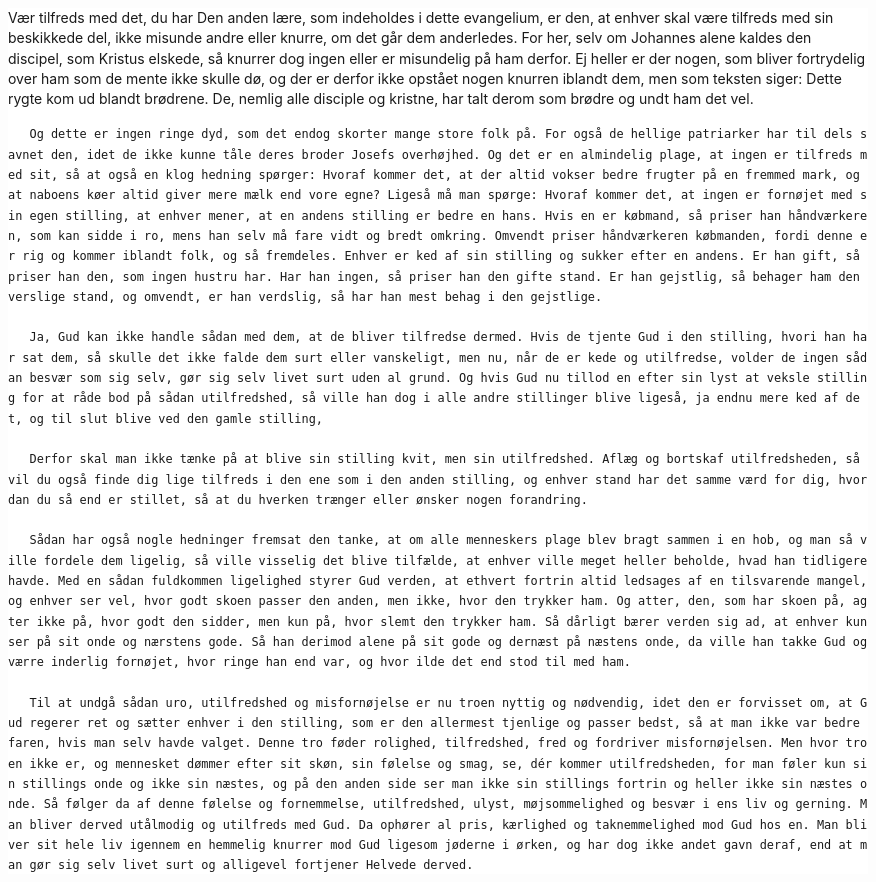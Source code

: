  

Vær tilfreds med det, du har
Den anden lære, som indeholdes i dette evangelium, er den, at enhver skal være tilfreds med sin beskikkede del, ikke misunde andre eller knurre, om det går dem anderledes. For her, selv om Johannes alene kaldes den discipel, som Kristus elskede, så knurrer dog ingen eller er misundelig på ham derfor. Ej heller er der nogen, som bliver fortrydelig over ham som de mente ikke skulle dø, og der er derfor ikke opstået nogen knurren iblandt dem, men som teksten siger: Dette rygte kom ud blandt brødrene. De, nemlig alle disciple og kristne, har talt derom som brødre og undt ham det vel.

       Og dette er ingen ringe dyd, som det endog skorter mange store folk på. For også de hellige patriarker har til dels savnet den, idet de ikke kunne tåle deres broder Josefs overhøjhed. Og det er en almindelig plage, at ingen er tilfreds med sit, så at også en klog hedning spørger: Hvoraf kommer det, at der altid vokser bedre frugter på en fremmed mark, og at naboens køer altid giver mere mælk end vore egne? Ligeså må man spørge: Hvoraf kommer det, at ingen er fornøjet med sin egen stilling, at enhver mener, at en andens stilling er bedre en hans. Hvis en er købmand, så priser han håndværkeren, som kan sidde i ro, mens han selv må fare vidt og bredt omkring. Omvendt priser håndværkeren købmanden, fordi denne er rig og kommer iblandt folk, og så fremdeles. Enhver er ked af sin stilling og sukker efter en andens. Er han gift, så priser han den, som ingen hustru har. Har han ingen, så priser han den gifte stand. Er han gejstlig, så behager ham den verslige stand, og omvendt, er han verdslig, så har han mest behag i den gejstlige.

       Ja, Gud kan ikke handle sådan med dem, at de bliver tilfredse dermed. Hvis de tjente Gud i den stilling, hvori han har sat dem, så skulle det ikke falde dem surt eller vanskeligt, men nu, når de er kede og utilfredse, volder de ingen sådan besvær som sig selv, gør sig selv livet surt uden al grund. Og hvis Gud nu tillod en efter sin lyst at veksle stilling for at råde bod på sådan utilfredshed, så ville han dog i alle andre stillinger blive ligeså, ja endnu mere ked af det, og til slut blive ved den gamle stilling,

       Derfor skal man ikke tænke på at blive sin stilling kvit, men sin utilfredshed. Aflæg og bortskaf utilfredsheden, så vil du også finde dig lige tilfreds i den ene som i den anden stilling, og enhver stand har det samme værd for dig, hvordan du så end er stillet, så at du hverken trænger eller ønsker nogen forandring.

       Sådan har også nogle hedninger fremsat den tanke, at om alle menneskers plage blev bragt sammen i en hob, og man så ville fordele dem ligelig, så ville visselig det blive tilfælde, at enhver ville meget heller beholde, hvad han tidligere havde. Med en sådan fuldkommen ligelighed styrer Gud verden, at ethvert fortrin altid ledsages af en tilsvarende mangel, og enhver ser vel, hvor godt skoen passer den anden, men ikke, hvor den trykker ham. Og atter, den, som har skoen på, agter ikke på, hvor godt den sidder, men kun på, hvor slemt den trykker ham. Så dårligt bærer verden sig ad, at enhver kun ser på sit onde og nærstens gode. Så han derimod alene på sit gode og dernæst på næstens onde, da ville han takke Gud og værre inderlig fornøjet, hvor ringe han end var, og hvor ilde det end stod til med ham.

       Til at undgå sådan uro, utilfredshed og misfornøjelse er nu troen nyttig og nødvendig, idet den er forvisset om, at Gud regerer ret og sætter enhver i den stilling, som er den allermest tjenlige og passer bedst, så at man ikke var bedre faren, hvis man selv havde valget. Denne tro føder rolighed, tilfredshed, fred og fordriver misfornøjelsen. Men hvor troen ikke er, og mennesket dømmer efter sit skøn, sin følelse og smag, se, dér kommer utilfredsheden, for man føler kun sin stillings onde og ikke sin næstes, og på den anden side ser man ikke sin stillings fortrin og heller ikke sin næstes onde. Så følger da af denne følelse og fornemmelse, utilfredshed, ulyst, møjsommelighed og besvær i ens liv og gerning. Man bliver derved utålmodig og utilfreds med Gud. Da ophører al pris, kærlighed og taknemmelighed mod Gud hos en. Man bliver sit hele liv igennem en hemmelig knurrer mod Gud ligesom jøderne i ørken, og har dog ikke andet gavn deraf, end at man gør sig selv livet surt og alligevel fortjener Helvede derved.
